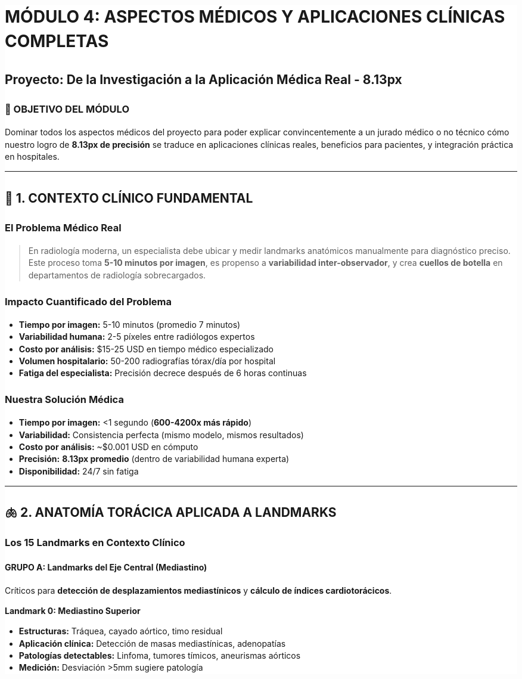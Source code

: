 # MÓDULO 4: ASPECTOS MÉDICOS Y APLICACIONES CLÍNICAS COMPLETAS
## Proyecto: De la Investigación a la Aplicación Médica Real - 8.13px

### 🎯 OBJETIVO DEL MÓDULO
Dominar todos los aspectos médicos del proyecto para poder explicar convincentemente a un jurado médico o no técnico cómo nuestro logro de **8.13px de precisión** se traduce en aplicaciones clínicas reales, beneficios para pacientes, y integración práctica en hospitales.

---

## 🏥 1. CONTEXTO CLÍNICO FUNDAMENTAL

### **El Problema Médico Real**
> En radiología moderna, un especialista debe ubicar y medir landmarks anatómicos manualmente para diagnóstico preciso. Este proceso toma **5-10 minutos por imagen**, es propenso a **variabilidad inter-observador**, y crea **cuellos de botella** en departamentos de radiología sobrecargados.

### **Impacto Cuantificado del Problema**
- **Tiempo por imagen:** 5-10 minutos (promedio 7 minutos)
- **Variabilidad humana:** 2-5 píxeles entre radiólogos expertos
- **Costo por análisis:** $15-25 USD en tiempo médico especializado
- **Volumen hospitalario:** 50-200 radiografías tórax/día por hospital
- **Fatiga del especialista:** Precisión decrece después de 6 horas continuas

### **Nuestra Solución Médica**
- **Tiempo por imagen:** <1 segundo (**600-4200x más rápido**)
- **Variabilidad:** Consistencia perfecta (mismo modelo, mismos resultados)
- **Costo por análisis:** ~$0.001 USD en cómputo
- **Precisión:** **8.13px promedio** (dentro de variabilidad humana experta)
- **Disponibilidad:** 24/7 sin fatiga

---

## 🫁 2. ANATOMÍA TORÁCICA APLICADA A LANDMARKS

### **Los 15 Landmarks en Contexto Clínico**

#### **GRUPO A: Landmarks del Eje Central (Mediastino)**
Críticos para **detección de desplazamientos mediastínicos** y **cálculo de índices cardiotorácicos**.

**Landmark 0: Mediastino Superior**
- **Estructuras:** Tráquea, cayado aórtico, timo residual
- **Aplicación clínica:** Detección de masas mediastínicas, adenopatías
- **Patologías detectables:** Linfoma, tumores tímicos, aneurismas aórticos
- **Medición:** Desviación >5mm sugiere patología
